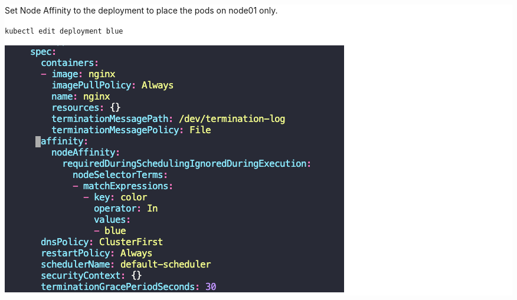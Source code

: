 Set Node Affinity to the deployment to place the pods on node01 only.

`kubectl edit deployment blue`

![64](../../images/64.png)

